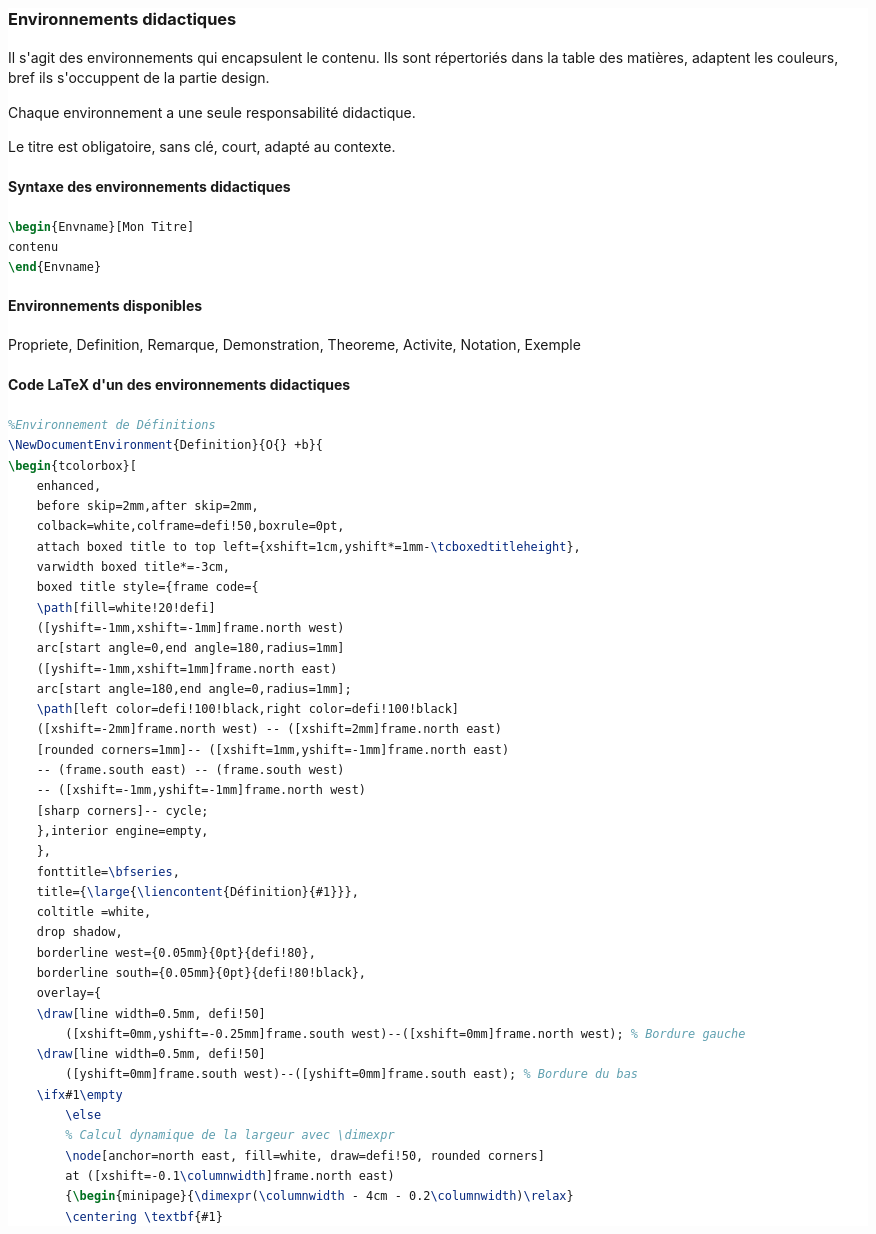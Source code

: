 ### Environnements didactiques

Il s'agit des environnements qui encapsulent le contenu.
Ils sont répertoriés dans la table des matières, adaptent les couleurs, bref ils s'occuppent de la partie design.

Chaque environnement a une seule responsabilité didactique.

Le titre est obligatoire, sans clé, court, adapté au contexte.

#### Syntaxe des environnements didactiques

```latex
\begin{Envname}[Mon Titre]
contenu
\end{Envname}
```

#### Environnements disponibles

Propriete, Definition, Remarque, Demonstration, Theoreme, Activite, Notation, Exemple

#### Code LaTeX d'un des environnements didactiques

```latex
%Environnement de Définitions
\NewDocumentEnvironment{Definition}{O{} +b}{
\begin{tcolorbox}[
    enhanced,
    before skip=2mm,after skip=2mm,
    colback=white,colframe=defi!50,boxrule=0pt,
    attach boxed title to top left={xshift=1cm,yshift*=1mm-\tcboxedtitleheight},
    varwidth boxed title*=-3cm,
    boxed title style={frame code={
    \path[fill=white!20!defi]
    ([yshift=-1mm,xshift=-1mm]frame.north west)
    arc[start angle=0,end angle=180,radius=1mm]
    ([yshift=-1mm,xshift=1mm]frame.north east)
    arc[start angle=180,end angle=0,radius=1mm];
    \path[left color=defi!100!black,right color=defi!100!black]
    ([xshift=-2mm]frame.north west) -- ([xshift=2mm]frame.north east)
    [rounded corners=1mm]-- ([xshift=1mm,yshift=-1mm]frame.north east)
    -- (frame.south east) -- (frame.south west)
    -- ([xshift=-1mm,yshift=-1mm]frame.north west)
    [sharp corners]-- cycle;
    },interior engine=empty,
    },
    fonttitle=\bfseries,
    title={\large{\liencontent{Définition}{#1}}},
    coltitle =white,
    drop shadow,
    borderline west={0.05mm}{0pt}{defi!80},
    borderline south={0.05mm}{0pt}{defi!80!black},
    overlay={
    \draw[line width=0.5mm, defi!50] 
        ([xshift=0mm,yshift=-0.25mm]frame.south west)--([xshift=0mm]frame.north west); % Bordure gauche
    \draw[line width=0.5mm, defi!50] 
        ([yshift=0mm]frame.south west)--([yshift=0mm]frame.south east); % Bordure du bas
    \ifx#1\empty
        \else
        % Calcul dynamique de la largeur avec \dimexpr
        \node[anchor=north east, fill=white, draw=defi!50, rounded corners] 
        at ([xshift=-0.1\columnwidth]frame.north east) 
        {\begin{minipage}{\dimexpr(\columnwidth - 4cm - 0.2\columnwidth)\relax} 
        \centering \textbf{#1}
```